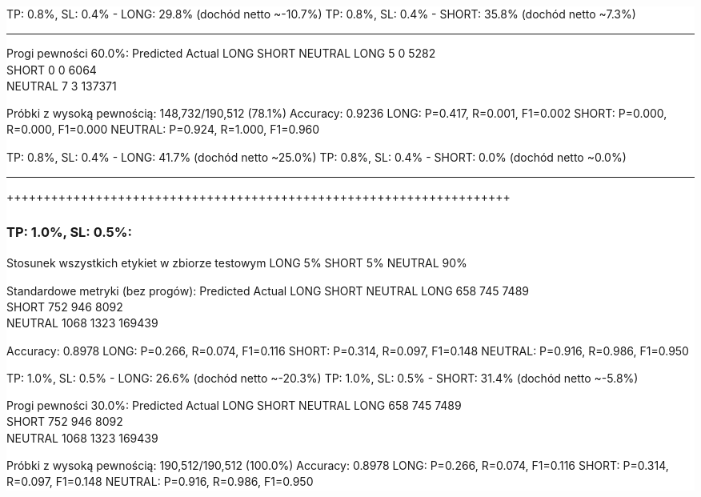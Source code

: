 TP: 0.8%, SL: 0.4% - LONG: 29.8% (dochód netto ~-10.7%)
TP: 0.8%, SL: 0.4% - SHORT: 35.8% (dochód netto ~7.3%)

--------------------------------------------------------------------

Progi pewności 60.0%:
Predicted
Actual    LONG  SHORT  NEUTRAL
LONG      5      0      5282  
SHORT     0      0      6064  
NEUTRAL   7      3      137371

Próbki z wysoką pewnością: 148,732/190,512 (78.1%)
Accuracy: 0.9236
LONG: P=0.417, R=0.001, F1=0.002
SHORT: P=0.000, R=0.000, F1=0.000
NEUTRAL: P=0.924, R=1.000, F1=0.960

TP: 0.8%, SL: 0.4% - LONG: 41.7% (dochód netto ~25.0%)
TP: 0.8%, SL: 0.4% - SHORT: 0.0% (dochód netto ~0.0%)

--------------------------------------------------------------------

++++++++++++++++++++++++++++++++++++++++++++++++++++++++++++++++++++

### TP: 1.0%, SL: 0.5%:
Stosunek wszystkich etykiet w zbiorze testowym
LONG 5%
SHORT 5%
NEUTRAL 90%

Standardowe metryki (bez progów):
Predicted
Actual    LONG  SHORT  NEUTRAL
LONG      658    745    7489  
SHORT     752    946    8092  
NEUTRAL   1068   1323   169439

Accuracy: 0.8978
LONG: P=0.266, R=0.074, F1=0.116
SHORT: P=0.314, R=0.097, F1=0.148
NEUTRAL: P=0.916, R=0.986, F1=0.950

TP: 1.0%, SL: 0.5% - LONG: 26.6% (dochód netto ~-20.3%)
TP: 1.0%, SL: 0.5% - SHORT: 31.4% (dochód netto ~-5.8%)

Progi pewności 30.0%:
Predicted
Actual    LONG  SHORT  NEUTRAL
LONG      658    745    7489  
SHORT     752    946    8092  
NEUTRAL   1068   1323   169439

Próbki z wysoką pewnością: 190,512/190,512 (100.0%)
Accuracy: 0.8978
LONG: P=0.266, R=0.074, F1=0.116
SHORT: P=0.314, R=0.097, F1=0.148
NEUTRAL: P=0.916, R=0.986, F1=0.950
